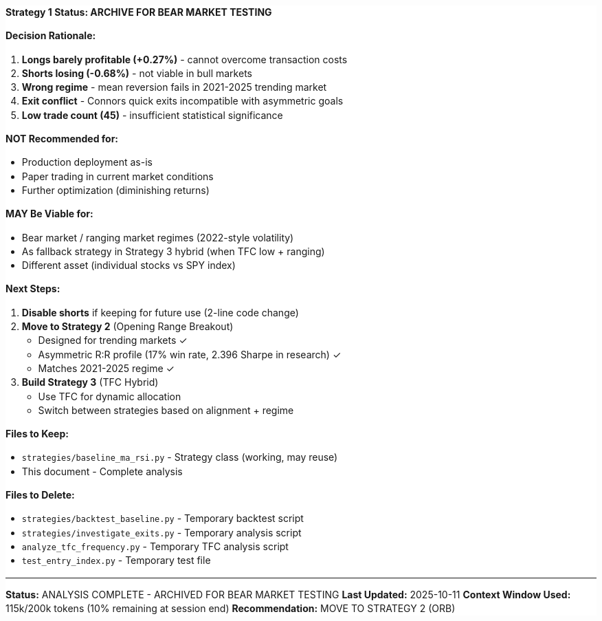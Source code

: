 **Strategy 1 Status: ARCHIVE FOR BEAR MARKET TESTING**

**Decision Rationale:**

1. **Longs barely profitable (+0.27%)** - cannot overcome transaction costs
2. **Shorts losing (-0.68%)** - not viable in bull markets
3. **Wrong regime** - mean reversion fails in 2021-2025 trending market
4. **Exit conflict** - Connors quick exits incompatible with asymmetric goals
5. **Low trade count (45)** - insufficient statistical significance

**NOT Recommended for:**
- Production deployment as-is
- Paper trading in current market conditions
- Further optimization (diminishing returns)

**MAY Be Viable for:**
- Bear market / ranging market regimes (2022-style volatility)
- As fallback strategy in Strategy 3 hybrid (when TFC low + ranging)
- Different asset (individual stocks vs SPY index)

**Next Steps:**
1. **Disable shorts** if keeping for future use (2-line code change)
2. **Move to Strategy 2** (Opening Range Breakout)
   - Designed for trending markets ✓
   - Asymmetric R:R profile (17% win rate, 2.396 Sharpe in research) ✓
   - Matches 2021-2025 regime ✓
3. **Build Strategy 3** (TFC Hybrid)
   - Use TFC for dynamic allocation
   - Switch between strategies based on alignment + regime

**Files to Keep:**
- `strategies/baseline_ma_rsi.py` - Strategy class (working, may reuse)
- This document - Complete analysis

**Files to Delete:**
- `strategies/backtest_baseline.py` - Temporary backtest script
- `strategies/investigate_exits.py` - Temporary analysis script
- `analyze_tfc_frequency.py` - Temporary TFC analysis script
- `test_entry_index.py` - Temporary test file

---

**Status:** ANALYSIS COMPLETE - ARCHIVED FOR BEAR MARKET TESTING
**Last Updated:** 2025-10-11
**Context Window Used:** 115k/200k tokens (10% remaining at session end)
**Recommendation:** MOVE TO STRATEGY 2 (ORB)
